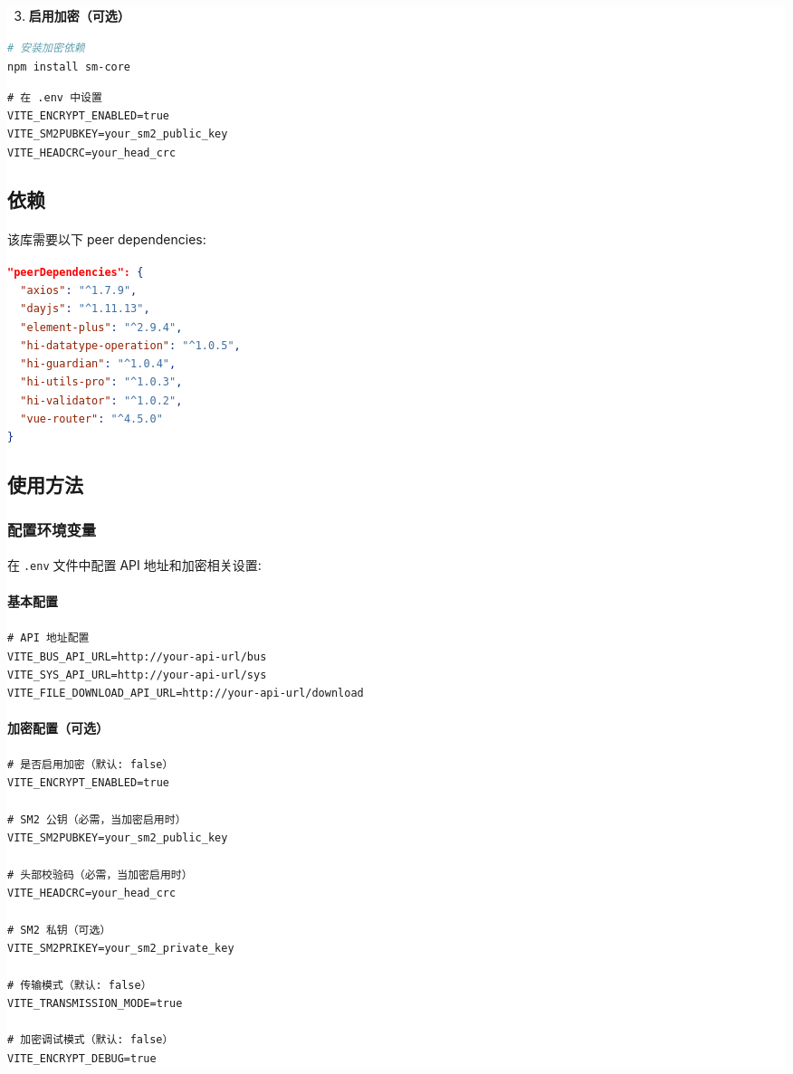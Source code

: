 3. **启用加密（可选）**

```bash
# 安装加密依赖
npm install sm-core
```

```env
# 在 .env 中设置
VITE_ENCRYPT_ENABLED=true
VITE_SM2PUBKEY=your_sm2_public_key
VITE_HEADCRC=your_head_crc
```

## 依赖

该库需要以下 peer dependencies:

```json
"peerDependencies": {
  "axios": "^1.7.9",
  "dayjs": "^1.11.13",
  "element-plus": "^2.9.4",
  "hi-datatype-operation": "^1.0.5",
  "hi-guardian": "^1.0.4",
  "hi-utils-pro": "^1.0.3",
  "hi-validator": "^1.0.2",
  "vue-router": "^4.5.0"
}
```

## 使用方法

### 配置环境变量

在 `.env` 文件中配置 API 地址和加密相关设置:

#### 基本配置

```env
# API 地址配置
VITE_BUS_API_URL=http://your-api-url/bus
VITE_SYS_API_URL=http://your-api-url/sys
VITE_FILE_DOWNLOAD_API_URL=http://your-api-url/download
```

#### 加密配置（可选）

```env
# 是否启用加密（默认: false）
VITE_ENCRYPT_ENABLED=true

# SM2 公钥（必需，当加密启用时）
VITE_SM2PUBKEY=your_sm2_public_key

# 头部校验码（必需，当加密启用时）
VITE_HEADCRC=your_head_crc

# SM2 私钥（可选）
VITE_SM2PRIKEY=your_sm2_private_key

# 传输模式（默认: false）
VITE_TRANSMISSION_MODE=true

# 加密调试模式（默认: false）
VITE_ENCRYPT_DEBUG=true
```
